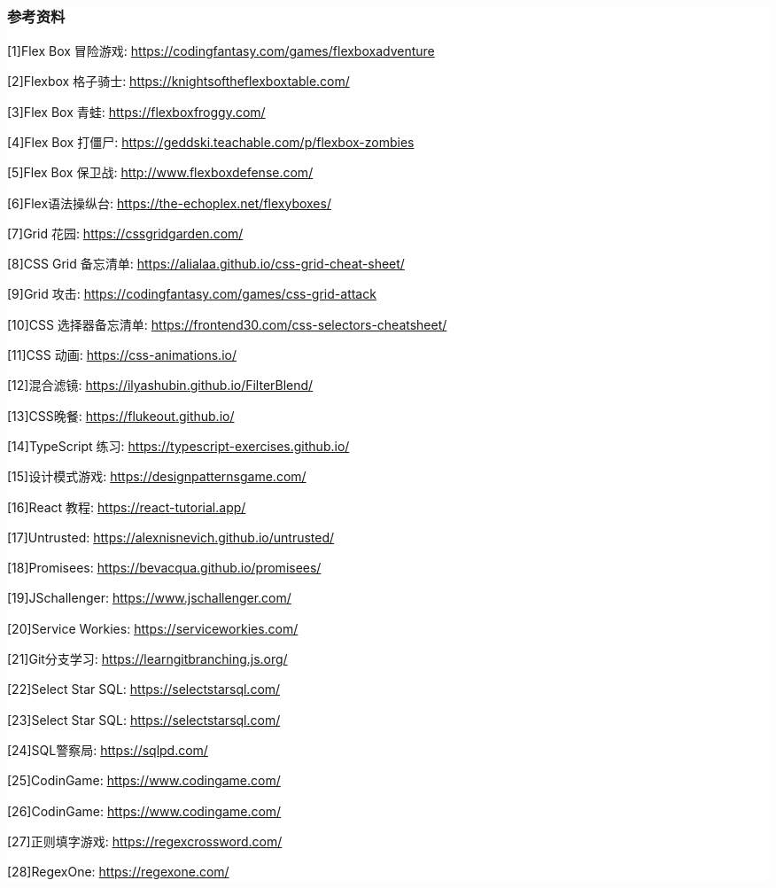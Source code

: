 ### 参考资料

[1]Flex Box 冒险游戏: https://codingfantasy.com/games/flexboxadventure

[2]Flexbox 格子骑士: https://knightsoftheflexboxtable.com/

[3]Flex Box 青蛙: https://flexboxfroggy.com/

[4]Flex Box 打僵尸: https://geddski.teachable.com/p/flexbox-zombies

[5]Flex Box 保卫战: http://www.flexboxdefense.com/

[6]Flex语法操纵台: https://the-echoplex.net/flexyboxes/

[7]Grid 花园: https://cssgridgarden.com/

[8]CSS Grid 备忘清单: https://alialaa.github.io/css-grid-cheat-sheet/

[9]Grid 攻击: https://codingfantasy.com/games/css-grid-attack

[10]CSS 选择器备忘清单: https://frontend30.com/css-selectors-cheatsheet/

[11]CSS 动画: https://css-animations.io/

[12]混合滤镜: https://ilyashubin.github.io/FilterBlend/

[13]CSS晚餐: https://flukeout.github.io/

[14]TypeScript 练习: https://typescript-exercises.github.io/

[15]设计模式游戏: https://designpatternsgame.com/

[16]React 教程: https://react-tutorial.app/

[17]Untrusted: https://alexnisnevich.github.io/untrusted/

[18]Promisees: https://bevacqua.github.io/promisees/

[19]JSchallenger: https://www.jschallenger.com/

[20]Service Workies: https://serviceworkies.com/

[21]Git分支学习: https://learngitbranching.js.org/

[22]Select Star SQL: https://selectstarsql.com/

[23]Select Star SQL: https://selectstarsql.com/

[24]SQL警察局: https://sqlpd.com/

[25]CodinGame: https://www.codingame.com/

[26]CodinGame: https://www.codingame.com/

[27]正则填字游戏: https://regexcrossword.com/

[28]RegexOne: https://regexone.com/